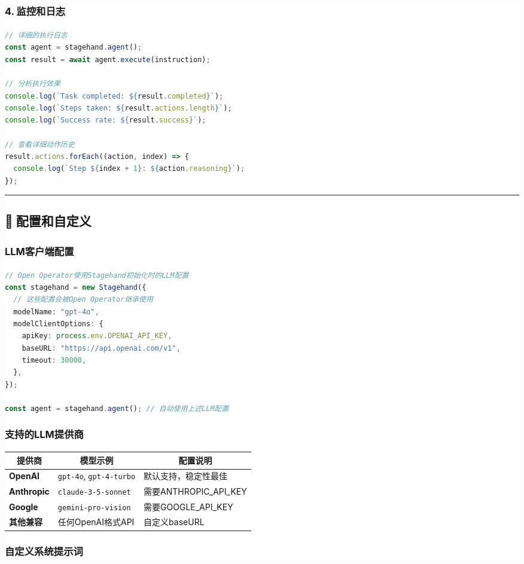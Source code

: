 ### **4. 监控和日志**

```typescript
// 详细的执行日志
const agent = stagehand.agent();
const result = await agent.execute(instruction);

// 分析执行效果
console.log(`Task completed: ${result.completed}`);
console.log(`Steps taken: ${result.actions.length}`);
console.log(`Success rate: ${result.success}`);

// 查看详细动作历史
result.actions.forEach((action, index) => {
  console.log(`Step ${index + 1}: ${action.reasoning}`);
});
```

---

## 🔧 配置和自定义

### **LLM客户端配置**

```typescript
// Open Operator使用Stagehand初始化时的LLM配置
const stagehand = new Stagehand({
  // 这些配置会被Open Operator继承使用
  modelName: "gpt-4o",
  modelClientOptions: {
    apiKey: process.env.OPENAI_API_KEY,
    baseURL: "https://api.openai.com/v1",
    timeout: 30000,
  },
});

const agent = stagehand.agent(); // 自动使用上述LLM配置
```

### **支持的LLM提供商**

| 提供商        | 模型示例                | 配置说明              |
| ------------- | ----------------------- | --------------------- |
| **OpenAI**    | `gpt-4o`, `gpt-4-turbo` | 默认支持，稳定性最佳  |
| **Anthropic** | `claude-3-5-sonnet`     | 需要ANTHROPIC_API_KEY |
| **Google**    | `gemini-pro-vision`     | 需要GOOGLE_API_KEY    |
| **其他兼容**  | 任何OpenAI格式API       | 自定义baseURL         |

### **自定义系统提示词**
